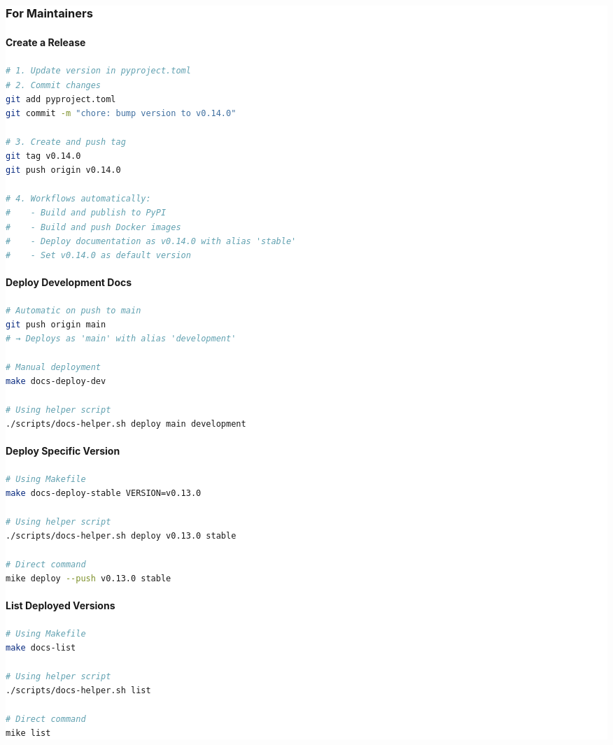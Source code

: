 ### For Maintainers

#### Create a Release
```bash
# 1. Update version in pyproject.toml
# 2. Commit changes
git add pyproject.toml
git commit -m "chore: bump version to v0.14.0"

# 3. Create and push tag
git tag v0.14.0
git push origin v0.14.0

# 4. Workflows automatically:
#    - Build and publish to PyPI
#    - Build and push Docker images
#    - Deploy documentation as v0.14.0 with alias 'stable'
#    - Set v0.14.0 as default version
```

#### Deploy Development Docs
```bash
# Automatic on push to main
git push origin main
# → Deploys as 'main' with alias 'development'

# Manual deployment
make docs-deploy-dev

# Using helper script
./scripts/docs-helper.sh deploy main development
```

#### Deploy Specific Version
```bash
# Using Makefile
make docs-deploy-stable VERSION=v0.13.0

# Using helper script
./scripts/docs-helper.sh deploy v0.13.0 stable

# Direct command
mike deploy --push v0.13.0 stable
```

#### List Deployed Versions
```bash
# Using Makefile
make docs-list

# Using helper script
./scripts/docs-helper.sh list

# Direct command
mike list
```
